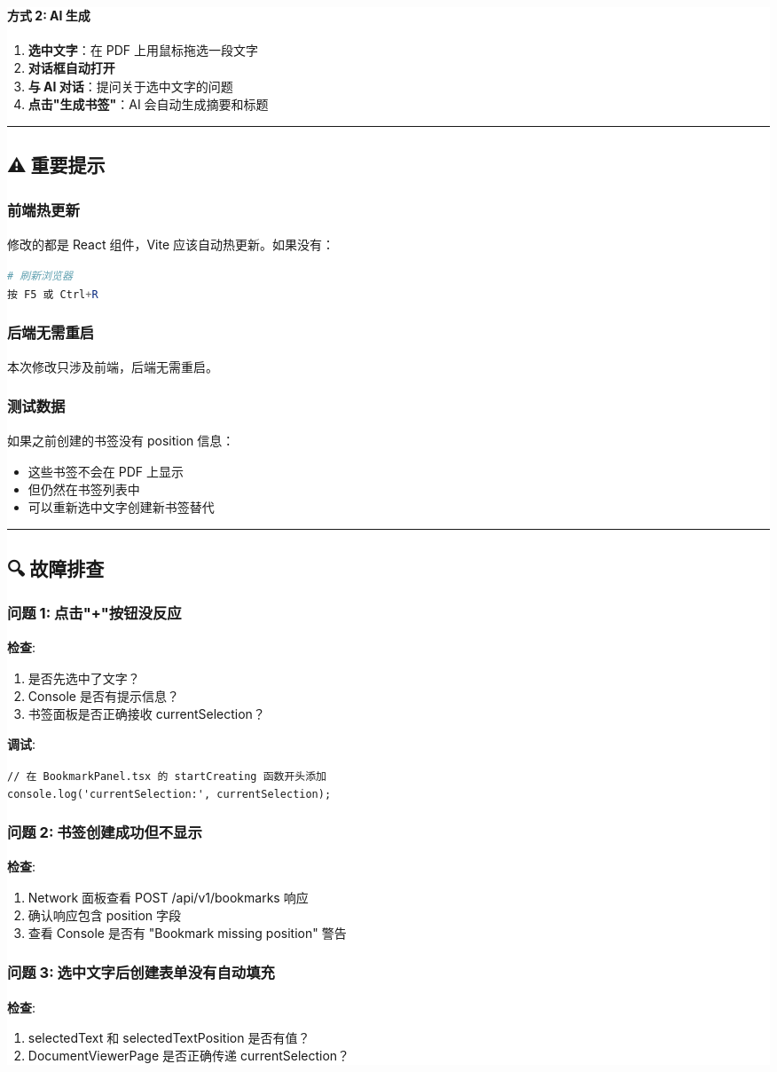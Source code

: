 #### 方式 2: AI 生成
1. **选中文字**：在 PDF 上用鼠标拖选一段文字
2. **对话框自动打开**
3. **与 AI 对话**：提问关于选中文字的问题
4. **点击"生成书签"**：AI 会自动生成摘要和标题

---

## ⚠️ 重要提示

### 前端热更新
修改的都是 React 组件，Vite 应该自动热更新。如果没有：
```powershell
# 刷新浏览器
按 F5 或 Ctrl+R
```

### 后端无需重启
本次修改只涉及前端，后端无需重启。

### 测试数据
如果之前创建的书签没有 position 信息：
- 这些书签不会在 PDF 上显示
- 但仍然在书签列表中
- 可以重新选中文字创建新书签替代

---

## 🔍 故障排查

### 问题 1: 点击"+"按钮没反应
**检查**:
1. 是否先选中了文字？
2. Console 是否有提示信息？
3. 书签面板是否正确接收 currentSelection？

**调试**:
```tsx
// 在 BookmarkPanel.tsx 的 startCreating 函数开头添加
console.log('currentSelection:', currentSelection);
```

### 问题 2: 书签创建成功但不显示
**检查**:
1. Network 面板查看 POST /api/v1/bookmarks 响应
2. 确认响应包含 position 字段
3. 查看 Console 是否有 "Bookmark missing position" 警告

### 问题 3: 选中文字后创建表单没有自动填充
**检查**:
1. selectedText 和 selectedTextPosition 是否有值？
2. DocumentViewerPage 是否正确传递 currentSelection？
